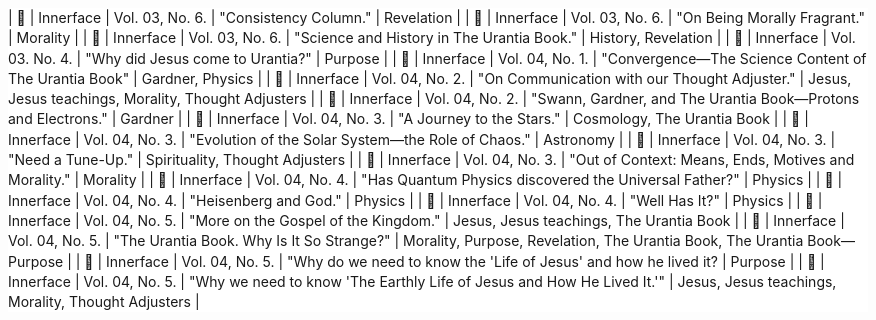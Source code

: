 | :white_square_button:   | Innerface          | Vol. 03, No. 6.        | "Consistency Column."                                                                                                                              | Revelation                                                                                 |
| :white_square_button:   | Innerface          | Vol. 03, No. 6.        | "On Being Morally Fragrant."                                                                                                                       | Morality                                                                                   |
| :white_square_button:   | Innerface          | Vol. 03, No. 6.        | "Science and History in The Urantia Book."                                                                                                         | History, Revelation                                                                        |
| :white_square_button:   | Innerface          | Vol. 03. No. 4.        | "Why did Jesus come to Urantia?"                                                                                                                   | Purpose                                                                                    |
| :white_square_button:   | Innerface          | Vol. 04, No. 1.        | "Convergence—The Science Content of The Urantia Book"                                                                                              | Gardner, Physics                                                                           |
| :white_square_button:   | Innerface          | Vol. 04, No. 2.        | "On Communication with our Thought Adjuster."                                                                                                      | Jesus, Jesus teachings, Morality, Thought Adjusters                                        |
| :white_square_button:   | Innerface          | Vol. 04, No. 2.        | "Swann, Gardner, and The Urantia Book—Protons and Electrons."                                                                                      | Gardner                                                                                    |
| :white_square_button:   | Innerface          | Vol. 04, No. 3.        | "A Journey to the Stars."                                                                                                                          | Cosmology, The Urantia Book                                                                |
| :white_square_button:   | Innerface          | Vol. 04, No. 3.        | "Evolution of the Solar System—the Role of Chaos."                                                                                                 | Astronomy                                                                                  |
| :white_square_button:   | Innerface          | Vol. 04, No. 3.        | "Need a Tune-Up."                                                                                                                                  | Spirituality, Thought Adjusters                                                            |
| :white_square_button:   | Innerface          | Vol. 04, No. 3.        | "Out of Context: Means, Ends, Motives and Morality."                                                                                               | Morality                                                                                   |
| :white_square_button:   | Innerface          | Vol. 04, No. 4.        | "Has Quantum Physics discovered the Universal Father?"                                                                                             | Physics                                                                                    |
| :white_square_button:   | Innerface          | Vol. 04, No. 4.        | "Heisenberg and God."                                                                                                                              | Physics                                                                                    |
| :white_square_button:   | Innerface          | Vol. 04, No. 4.        | "Well Has It?"                                                                                                                                     | Physics                                                                                    |
| :white_square_button:   | Innerface          | Vol. 04, No. 5.        | "More on the Gospel of the Kingdom."                                                                                                               | Jesus, Jesus teachings, The Urantia Book                                                   |
| :white_square_button:   | Innerface          | Vol. 04, No. 5.        | "The Urantia Book. Why Is It So Strange?"                                                                                                          | Morality, Purpose, Revelation, The Urantia Book, The Urantia Book—Purpose                  |
| :white_square_button:   | Innerface          | Vol. 04, No. 5.        | "Why do we need to know the 'Life of Jesus' and how he lived it?                                                                                   | Purpose                                                                                    |
| :white_square_button:   | Innerface          | Vol. 04, No. 5.        | "Why we need to know 'The Earthly Life of Jesus and How He Lived It.'"                                                                             | Jesus, Jesus teachings, Morality, Thought Adjusters                                        |